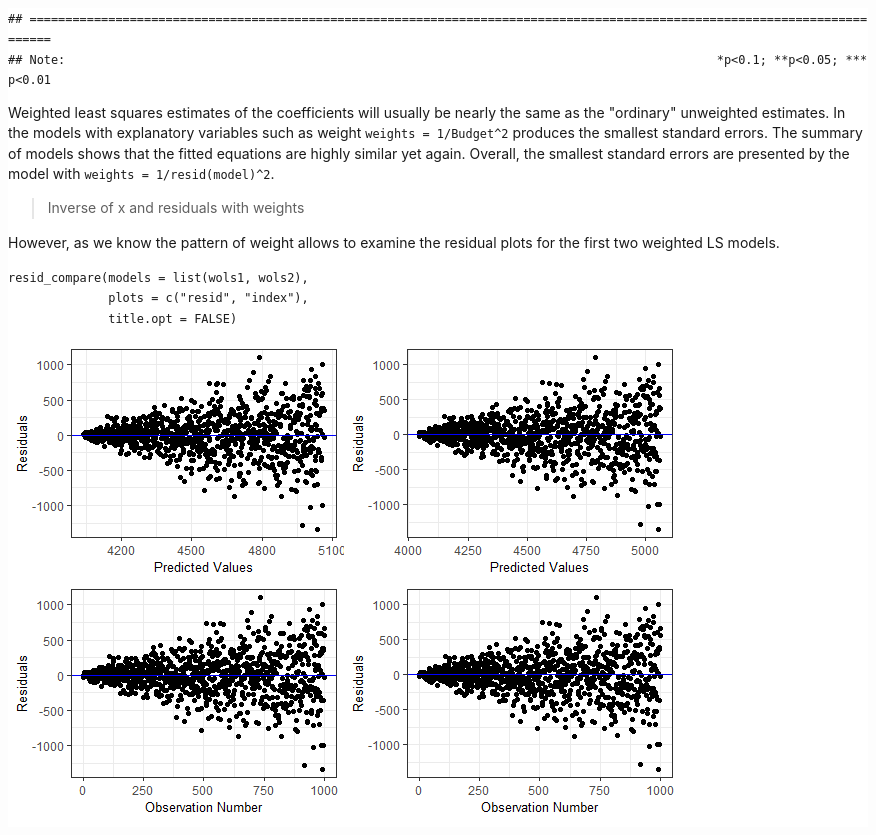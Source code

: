     ## ===========================================================================================================================
    ## Note:                                                                                           *p<0.1; **p<0.05; ***p<0.01

Weighted least squares estimates of the coefficients will usually be
nearly the same as the "ordinary" unweighted estimates. In the models
with explanatory variables such as weight `weights = 1/Budget^2`
produces the smallest standard errors. The summary of models shows that
the fitted equations are highly similar yet again. Overall, the smallest
standard errors are presented by the model with
`weights = 1/resid(model)^2`.

> Inverse of x and residuals with weights

However, as we know the pattern of weight allows to examine the residual
plots for the first two weighted LS models.

``` {.r}
resid_compare(models = list(wols1, wols2),
              plots = c("resid", "index"),
              title.opt = FALSE)
```

![](/2019-10-30-Weighted-Least-Squares_files/figure-markdown/unnamed-chunk-8-1.png)
